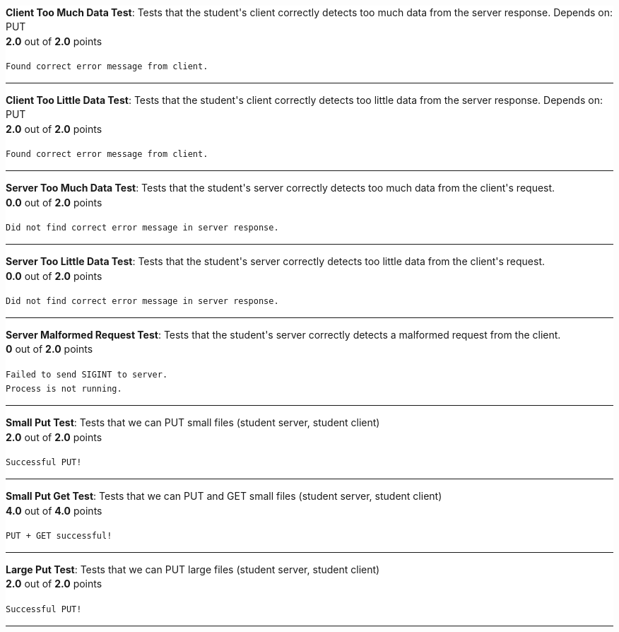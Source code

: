 **Client Too Much Data Test**: Tests that the student's client correctly detects too much data from the server response. Depends on: PUT  
**2.0** out of **2.0** points
```
Found correct error message from client.
```
---

**Client Too Little Data Test**: Tests that the student's client correctly detects too little data from the server response. Depends on: PUT  
**2.0** out of **2.0** points
```
Found correct error message from client.
```
---

**Server Too Much Data Test**: Tests that the student's server correctly detects too much data from the client's request.  
**0.0** out of **2.0** points
```
Did not find correct error message in server response.
```
---

**Server Too Little Data Test**: Tests that the student's server correctly detects too little data from the client's request.  
**0.0** out of **2.0** points
```
Did not find correct error message in server response.
```
---

**Server Malformed Request Test**: Tests that the student's server correctly detects a malformed request from the client.  
**0** out of **2.0** points
```
Failed to send SIGINT to server.
Process is not running.
```
---

**Small Put Test**: Tests that we can PUT small files (student server, student client)  
**2.0** out of **2.0** points
```
Successful PUT!
```
---

**Small Put Get Test**: Tests that we can PUT and GET small files (student server, student client)  
**4.0** out of **4.0** points
```
PUT + GET successful!
```
---

**Large Put Test**: Tests that we can PUT large files (student server, student client)  
**2.0** out of **2.0** points
```
Successful PUT!
```
---
